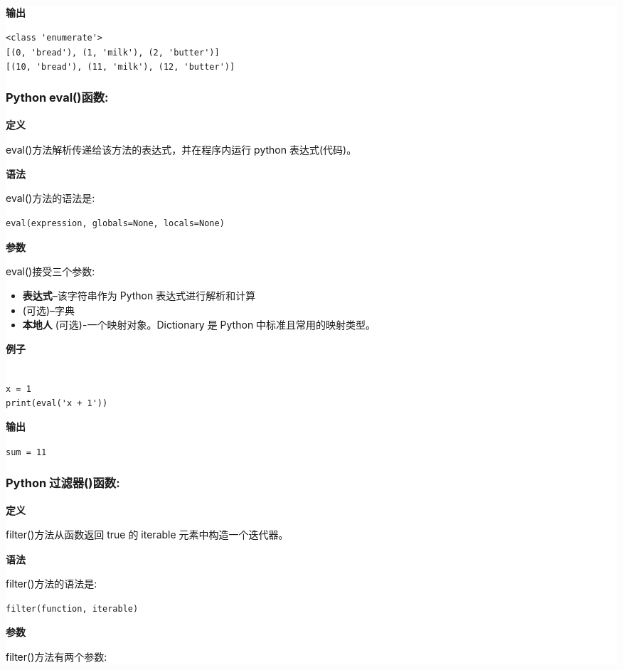 **输出**

```
<class 'enumerate'>
[(0, 'bread'), (1, 'milk'), (2, 'butter')]
[(10, 'bread'), (11, 'milk'), (12, 'butter')]
```

### **Python eval()函数:**

**定义**

eval()方法解析传递给该方法的表达式，并在程序内运行 python 表达式(代码)。

**语法**

eval()方法的语法是:

```
eval(expression, globals=None, locals=None)
```

**参数**

eval()接受三个参数:

*   **表达式**–该字符串作为 Python 表达式进行解析和计算
*   (可选)–字典
*   **本地人** (可选)-一个映射对象。Dictionary 是 Python 中标准且常用的映射类型。

**例子**

```

x = 1
print(eval('x + 1'))

```

**输出**

```
sum = 11
```

### **Python 过滤器()函数:**

**定义**

filter()方法从函数返回 true 的 iterable 元素中构造一个迭代器。

**语法**

filter()方法的语法是:

```
filter(function, iterable)
```

**参数**

filter()方法有两个参数:
